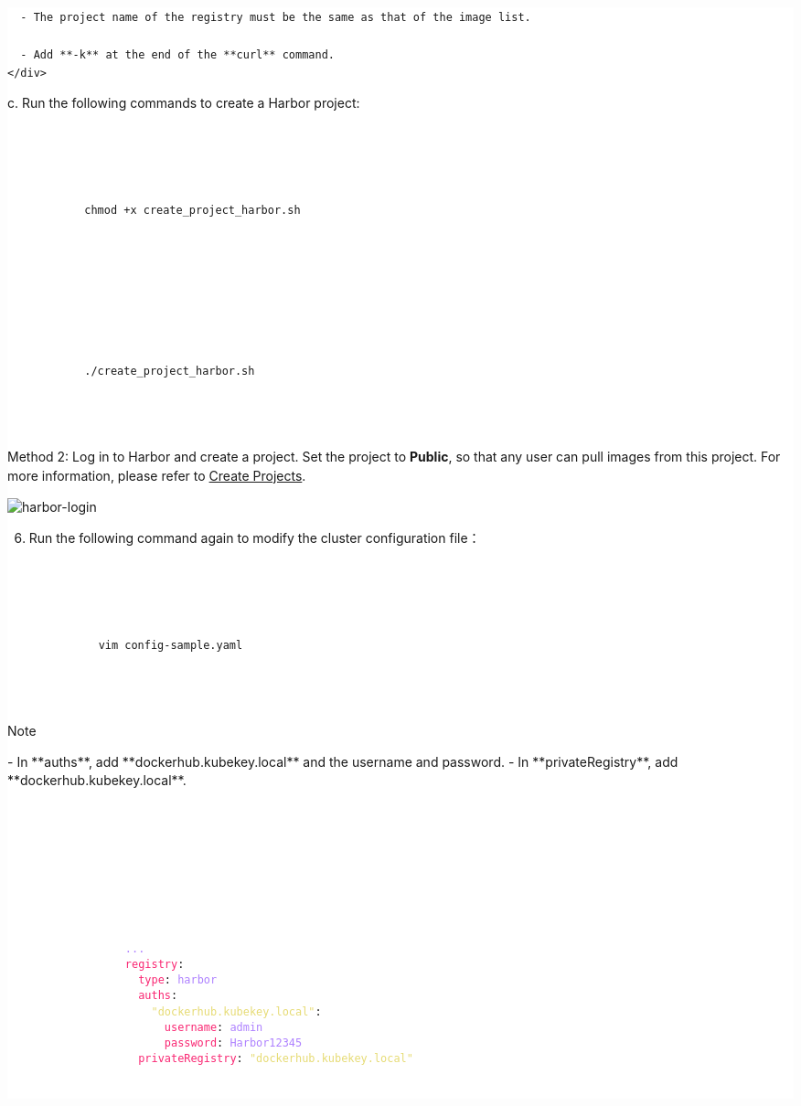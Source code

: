       - The project name of the registry must be the same as that of the image list.

      - Add **-k** at the end of the **curl** command.
    </div>
  </div>

   c. Run the following commands to create a Harbor project:
  
  <article className="highlight">
    <pre>
        <div className="copy-code-button" title="Copy Code"></div>
        <div className="code-over-div">
          <code>chmod +x create_project_harbor.sh</code>
        </div>
    </pre>
  </article>

  <article className="highlight">
    <pre>
        <div className="copy-code-button" title="Copy Code"></div>
        <div className="code-over-div">
          <code>./create_project_harbor.sh</code>
        </div>
    </pre>
  </article>

   Method 2: Log in to Harbor and create a project. Set the project to **Public**, so that any user can pull images from this project. For more information, please refer to [Create Projects]( https://goharbor.io/docs/1.10/working-with-projects/create-projects/).
   
   ![harbor-login](/dist/assets/docs/v3.3/appstore/built-in-apps/harbor-app/harbor-login.jpg)
   
6. Run the following command again to modify the cluster configuration file：

   <article className="highlight">
      <pre>
         <div className="copy-code-button" title="Copy Code"></div>
         <div className="code-over-div">
            <code>vim config-sample.yaml</code>
         </div>
      </pre>
   </article> 

  <div className="notices note">
    <p>Note</p>
    <div>
      - In **auths**, add **dockerhub.kubekey.local** and the username and password.
      - In **privateRegistry**, add **dockerhub.kubekey.local**.</div></div>

  <article className="highlight">
    <pre>
        <div className="copy-code-button" title="Copy Code"></div>
        <div className="code-over-div">
          <code>
              <p>
                <span style="color:#ae81ff">&nbsp;&nbsp;...</span> 
                <span style="color:#f92672">&nbsp;&nbsp;registry</span>: 
                <span style="color:#f92672">&nbsp;&nbsp;&nbsp;&nbsp;type</span>: <span style="color:#ae81ff">harbor</span> 
                <span style="color:#f92672">&nbsp;&nbsp;&nbsp;&nbsp;auths</span>: 
                <span style="color:#e6db74">&nbsp;&nbsp;&nbsp;&nbsp;&nbsp;&nbsp;"dockerhub.kubekey.local"</span>: 
                <span style="color:#f92672">&nbsp;&nbsp;&nbsp;&nbsp;&nbsp;&nbsp;&nbsp;&nbsp;username</span>: <span style="color:#ae81ff">admin</span> 
                <span style="color:#f92672">&nbsp;&nbsp;&nbsp;&nbsp;&nbsp;&nbsp;&nbsp;&nbsp;password</span>: <span style="color:#ae81ff">Harbor12345</span> 
                <span style="color:#f92672">&nbsp;&nbsp;&nbsp;&nbsp;privateRegistry</span>: <span style="color:#e6db74">"dockerhub.kubekey.local"</span> 